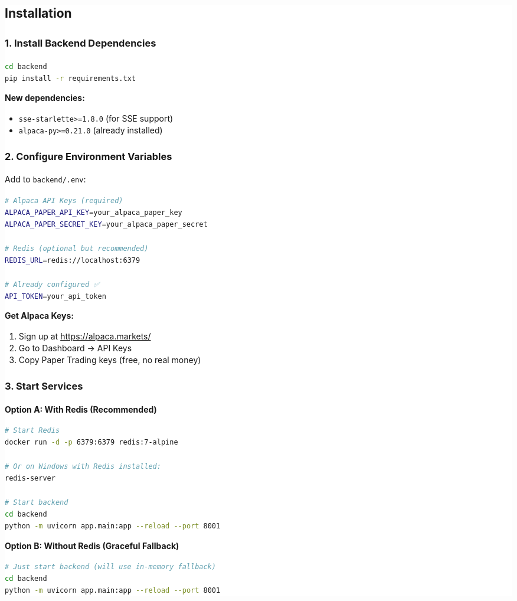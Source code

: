 
## Installation

### 1. Install Backend Dependencies

```bash
cd backend
pip install -r requirements.txt
```

**New dependencies:**
- `sse-starlette>=1.8.0` (for SSE support)
- `alpaca-py>=0.21.0` (already installed)

### 2. Configure Environment Variables

Add to `backend/.env`:

```bash
# Alpaca API Keys (required)
ALPACA_PAPER_API_KEY=your_alpaca_paper_key
ALPACA_PAPER_SECRET_KEY=your_alpaca_paper_secret

# Redis (optional but recommended)
REDIS_URL=redis://localhost:6379

# Already configured ✅
API_TOKEN=your_api_token
```

**Get Alpaca Keys:**
1. Sign up at https://alpaca.markets/
2. Go to Dashboard → API Keys
3. Copy Paper Trading keys (free, no real money)

### 3. Start Services

**Option A: With Redis (Recommended)**

```bash
# Start Redis
docker run -d -p 6379:6379 redis:7-alpine

# Or on Windows with Redis installed:
redis-server

# Start backend
cd backend
python -m uvicorn app.main:app --reload --port 8001
```

**Option B: Without Redis (Graceful Fallback)**

```bash
# Just start backend (will use in-memory fallback)
cd backend
python -m uvicorn app.main:app --reload --port 8001
```
